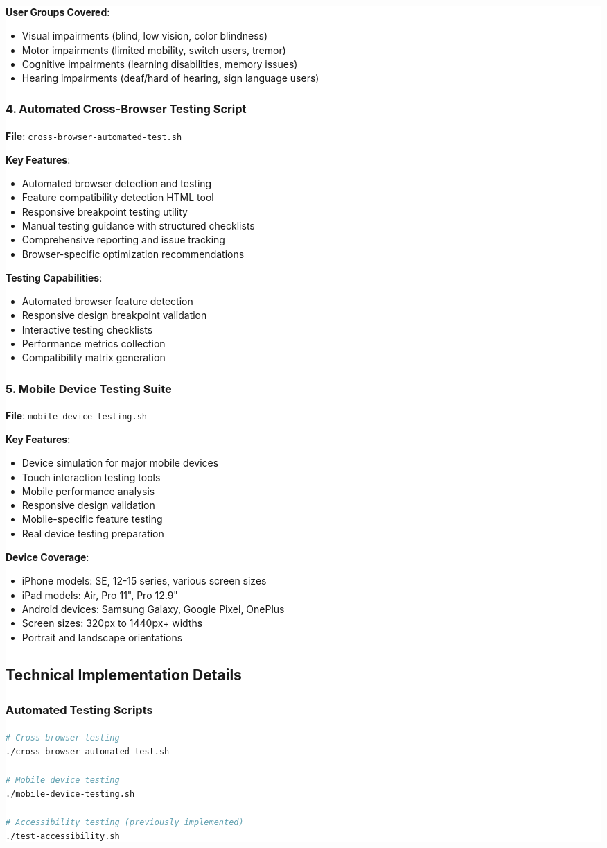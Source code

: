 **User Groups Covered**:
- Visual impairments (blind, low vision, color blindness)
- Motor impairments (limited mobility, switch users, tremor)
- Cognitive impairments (learning disabilities, memory issues)
- Hearing impairments (deaf/hard of hearing, sign language users)

### 4. Automated Cross-Browser Testing Script
**File**: `cross-browser-automated-test.sh`

**Key Features**:
- Automated browser detection and testing
- Feature compatibility detection HTML tool
- Responsive breakpoint testing utility
- Manual testing guidance with structured checklists
- Comprehensive reporting and issue tracking
- Browser-specific optimization recommendations

**Testing Capabilities**:
- Automated browser feature detection
- Responsive design breakpoint validation
- Interactive testing checklists
- Performance metrics collection
- Compatibility matrix generation

### 5. Mobile Device Testing Suite
**File**: `mobile-device-testing.sh`

**Key Features**:
- Device simulation for major mobile devices
- Touch interaction testing tools
- Mobile performance analysis
- Responsive design validation
- Mobile-specific feature testing
- Real device testing preparation

**Device Coverage**:
- iPhone models: SE, 12-15 series, various screen sizes
- iPad models: Air, Pro 11", Pro 12.9"
- Android devices: Samsung Galaxy, Google Pixel, OnePlus
- Screen sizes: 320px to 1440px+ widths
- Portrait and landscape orientations

## Technical Implementation Details

### Automated Testing Scripts
```bash
# Cross-browser testing
./cross-browser-automated-test.sh

# Mobile device testing
./mobile-device-testing.sh

# Accessibility testing (previously implemented)
./test-accessibility.sh
```
